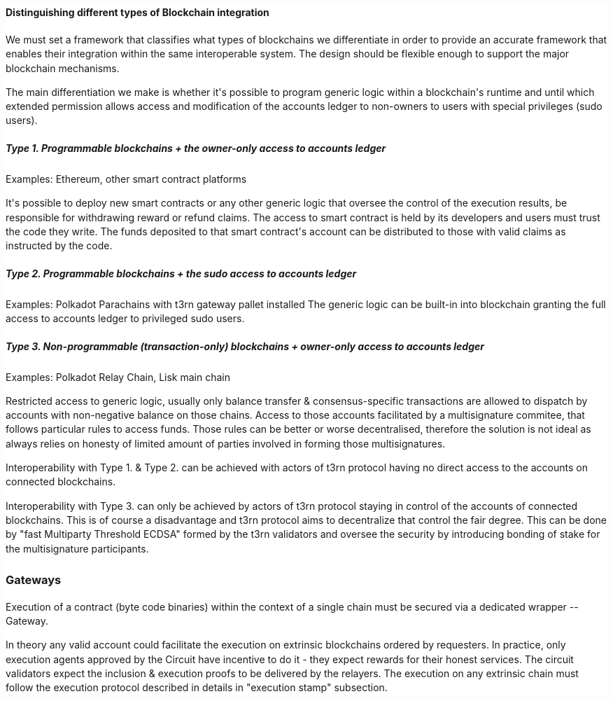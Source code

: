 #### Distinguishing different types of Blockchain integration
We must set a framework that classifies what types of blockchains we differentiate in order to provide an accurate framework that enables their integration within the same interoperable system. The design should be flexible enough to support the major blockchain mechanisms. 

The main differentiation we make is whether it's possible to program generic logic within a blockchain's runtime and until which extended permission allows access and modification of the accounts ledger to non-owners to users with special privileges (sudo users).

##### Type 1. Programmable blockchains + the owner-only access to accounts ledger
Examples: Ethereum, other smart contract platforms

It's possible to deploy new smart contracts or any other generic logic that oversee the control of the execution results, be responsible for withdrawing reward or refund claims. The access to smart contract is held by its developers and users must trust the code they write. The funds deposited to that smart contract's account can be distributed to those with valid claims as instructed by the code.

##### Type 2. Programmable blockchains + the sudo access to accounts ledger
Examples: Polkadot Parachains with t3rn gateway pallet installed 
The generic logic can be built-in into blockchain granting the full access to accounts ledger to privileged sudo users. 

##### Type 3. Non-programmable (transaction-only) blockchains + owner-only access to accounts ledger
Examples: Polkadot Relay Chain, Lisk main chain

Restricted access to generic logic, usually only balance transfer & consensus-specific transactions are allowed to dispatch by accounts with non-negative balance on those chains. 
Access to those accounts facilitated by a multisignature commitee, that follows particular rules to access funds. Those rules can be better or worse decentralised, therefore the solution is not ideal as always relies on honesty of limited amount of parties involved in forming those multisignatures.

Interoperability with Type 1. & Type 2. can be achieved with actors of t3rn protocol having no direct access to the accounts on connected blockchains. 

Interoperability with Type 3. can only be achieved by actors of t3rn protocol staying in control of the accounts of connected blockchains. This is of course a disadvantage and t3rn protocol aims to decentralize that control the fair degree. This can be done by "fast Multiparty Threshold ECDSA" formed by the t3rn validators and oversee the security by introducing bonding of stake for the multisignature participants.

### Gateways

Execution of a contract (byte code binaries) within the context of a single chain must be secured via a dedicated wrapper -- Gateway. 

In theory any valid account could facilitate the execution on extrinsic blockchains ordered by requesters. In practice, only execution agents approved by the Circuit have incentive to do it - they expect rewards for their honest services. The circuit validators expect the inclusion & execution proofs to be delivered by the relayers. The execution on any extrinsic chain must follow the execution protocol described in details in "execution stamp" subsection. 
